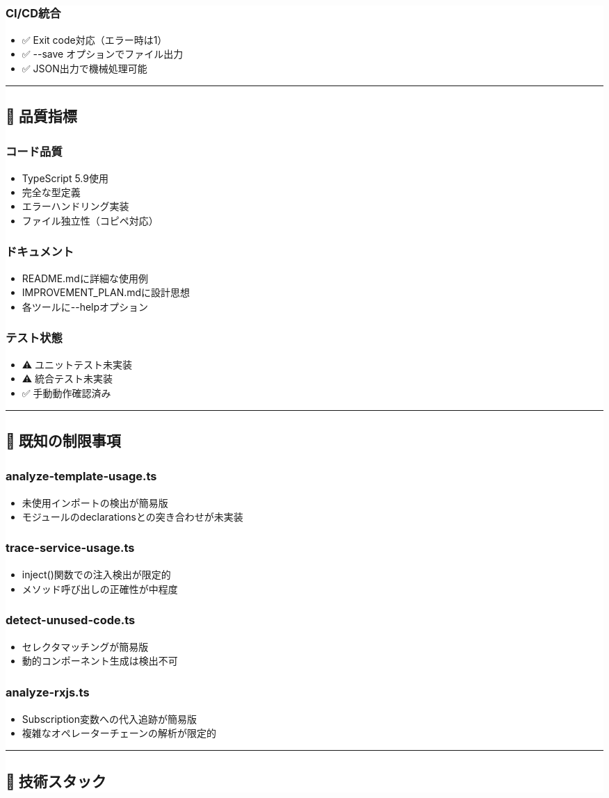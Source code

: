 ### CI/CD統合
- ✅ Exit code対応（エラー時は1）
- ✅ --save オプションでファイル出力
- ✅ JSON出力で機械処理可能

---

## 🎯 品質指標

### コード品質
- TypeScript 5.9使用
- 完全な型定義
- エラーハンドリング実装
- ファイル独立性（コピペ対応）

### ドキュメント
- README.mdに詳細な使用例
- IMPROVEMENT_PLAN.mdに設計思想
- 各ツールに--helpオプション

### テスト状態
- ⚠️ ユニットテスト未実装
- ⚠️ 統合テスト未実装
- ✅ 手動動作確認済み

---

## 📝 既知の制限事項

### analyze-template-usage.ts
- 未使用インポートの検出が簡易版
- モジュールのdeclarationsとの突き合わせが未実装

### trace-service-usage.ts
- inject()関数での注入検出が限定的
- メソッド呼び出しの正確性が中程度

### detect-unused-code.ts
- セレクタマッチングが簡易版
- 動的コンポーネント生成は検出不可

### analyze-rxjs.ts
- Subscription変数への代入追跡が簡易版
- 複雑なオペレーターチェーンの解析が限定的

---

## 🔧 技術スタック
